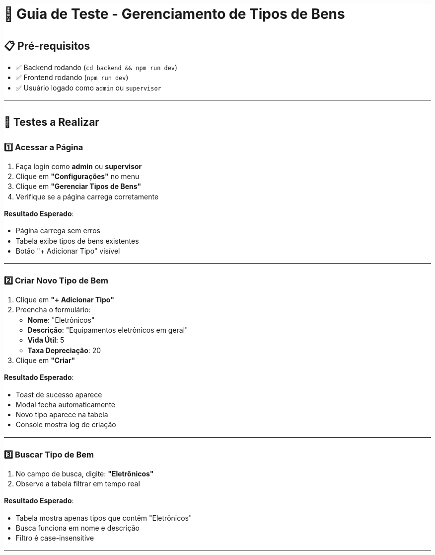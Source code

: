 # 🧪 Guia de Teste - Gerenciamento de Tipos de Bens

## 📋 Pré-requisitos

- ✅ Backend rodando (`cd backend && npm run dev`)
- ✅ Frontend rodando (`npm run dev`)
- ✅ Usuário logado como `admin` ou `supervisor`

---

## 🎯 Testes a Realizar

### 1️⃣ Acessar a Página

1. Faça login como **admin** ou **supervisor**
2. Clique em **"Configurações"** no menu
3. Clique em **"Gerenciar Tipos de Bens"**
4. Verifique se a página carrega corretamente

**Resultado Esperado**: 
- Página carrega sem erros
- Tabela exibe tipos de bens existentes
- Botão "+ Adicionar Tipo" visível

---

### 2️⃣ Criar Novo Tipo de Bem

1. Clique em **"+ Adicionar Tipo"**
2. Preencha o formulário:
   - **Nome**: "Eletrônicos"
   - **Descrição**: "Equipamentos eletrônicos em geral"
   - **Vida Útil**: 5
   - **Taxa Depreciação**: 20
3. Clique em **"Criar"**

**Resultado Esperado**:
- Toast de sucesso aparece
- Modal fecha automaticamente
- Novo tipo aparece na tabela
- Console mostra log de criação

---

### 3️⃣ Buscar Tipo de Bem

1. No campo de busca, digite: **"Eletrônicos"**
2. Observe a tabela filtrar em tempo real

**Resultado Esperado**:
- Tabela mostra apenas tipos que contêm "Eletrônicos"
- Busca funciona em nome e descrição
- Filtro é case-insensitive

---